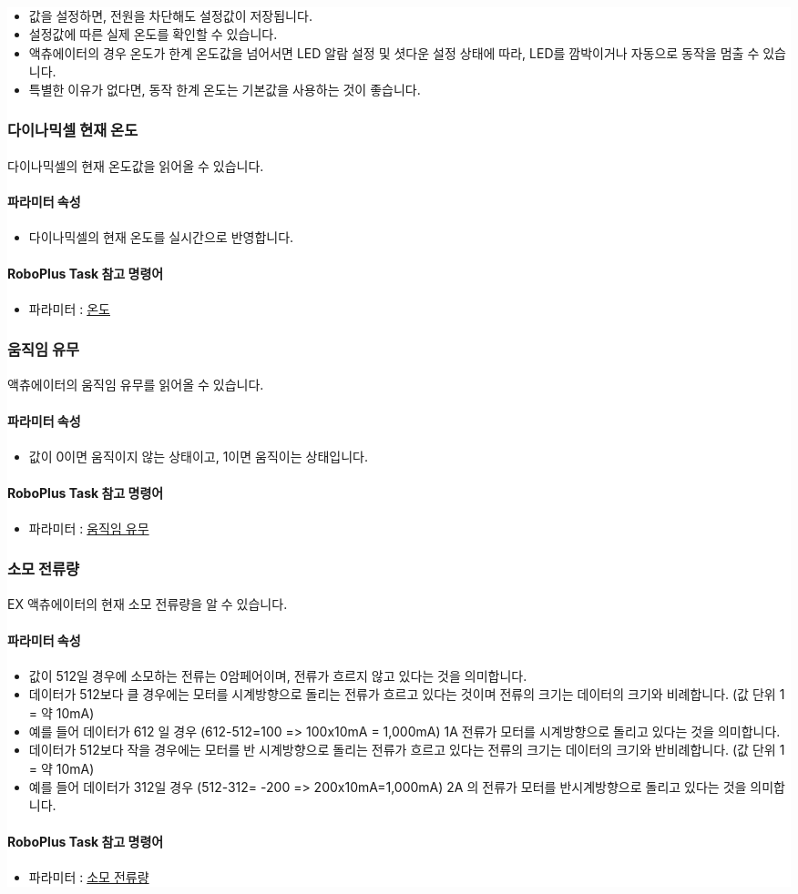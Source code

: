 - 값을 설정하면, 전원을 차단해도 설정값이 저장됩니다.
- 설정값에 따른 실제 온도를 확인할 수 있습니다.
- 액츄에이터의 경우 온도가 한계 온도값을 넘어서면 LED 알람 설정 및 셧다운 설정 상태에 따라, LED를 깜박이거나 자동으로 동작을 멈출 수 있습니다.
- 특별한 이유가 없다면, 동작 한계 온도는 기본값을 사용하는 것이 좋습니다.

### 다이나믹셀 현재 온도

다이나믹셀의 현재 온도값을 읽어올 수 있습니다.

#### 파라미터 속성

- 다이나믹셀의 현재 온도를 실시간으로 반영합니다.

#### RoboPlus Task 참고 명령어

- 파라미터 : [온도]

### 움직임 유무

액츄에이터의 움직임 유무를 읽어올 수 있습니다.

#### 파라미터 속성

- 값이 0이면 움직이지 않는 상태이고, 1이면 움직이는 상태입니다.

#### RoboPlus Task 참고 명령어

- 파라미터 : [움직임 유무]

### 소모 전류량

EX 액츄에이터의 현재 소모 전류량을 알 수 있습니다.

#### 파라미터 속성

- 값이 512일 경우에 소모하는 전류는 0암페어이며, 전류가 흐르지 않고 있다는 것을 의미합니다.
- 데이터가 512보다 클 경우에는 모터를 시계방향으로 돌리는 전류가 흐르고 있다는 것이며 전류의 크기는 데이터의 크기와 비례합니다. (값 단위  1 = 약 10mA)
- 예를 들어 데이터가 612 일 경우 (612-512=100 => 100x10mA = 1,000mA) 1A 전류가 모터를 시계방향으로 돌리고 있다는 것을 의미합니다.
- 데이터가 512보다 작을 경우에는 모터를 반 시계방향으로 돌리는 전류가 흐르고 있다는 전류의 크기는 데이터의 크기와 반비례합니다. (값 단위 1 = 약 10mA)
- 예를 들어 데이터가 312일 경우 (512-312= -200 => 200x10mA=1,000mA) 2A 의 전류가 모터를 반시계방향으로 돌리고 있다는 것을 의미합니다.

#### RoboPlus Task 참고 명령어

- 파라미터 : [소모 전류량]

[ID 바꾸기]: ???
[동작모드 바꾸기]: ???
[온도]: ???
[전압]: ???
[모터 켜기]: ???
[LED]: ???
[Margin]: ???
[Slope]: ???
[목표 위치]: ???
[이동 속도]: ???
[힘 조절]: ???
[현재 위치]: ???
[현재 속도]: ???
[현재 하중]: ???
[전압]: ???
[온도]: ???
[움직임 유무]: ???
[소모 전류량]: ???
